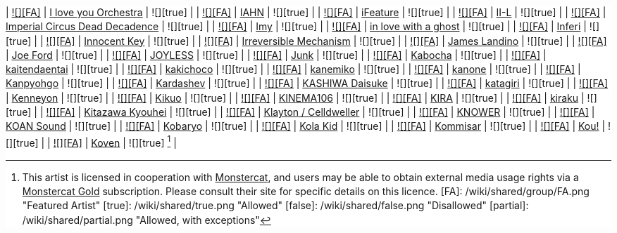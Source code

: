 | [![][FA]](https://osu.ppy.sh/beatmaps/artists/117) | [I love you Orchestra](https://osu.ppy.sh/beatmaps/artists/117) | ![][true] |
| [![][FA]](https://osu.ppy.sh/beatmaps/artists/3) | [IAHN](https://osu.ppy.sh/beatmaps/artists/3) | ![][true] |
| [![][FA]](https://osu.ppy.sh/beatmaps/artists/210) | [iFeature](https://osu.ppy.sh/beatmaps/artists/210) | ![][true] |
| [![][FA]](https://osu.ppy.sh/beatmaps/artists/172) | [II-L](https://osu.ppy.sh/beatmaps/artists/172) | ![][true] |
| [![][FA]](https://osu.ppy.sh/beatmaps/artists/35) | [Imperial Circus Dead Decadence](https://osu.ppy.sh/beatmaps/artists/35) | ![][true] |
| [![][FA]](https://osu.ppy.sh/beatmaps/artists/99) | [Imy](https://osu.ppy.sh/beatmaps/artists/99) | ![][true] |
| [![][FA]](https://osu.ppy.sh/beatmaps/artists/257) | [in love with a ghost](https://osu.ppy.sh/beatmaps/artists/257) | ![][true] |
| [![][FA]](https://osu.ppy.sh/beatmaps/artists/43) | [Inferi](https://osu.ppy.sh/beatmaps/artists/43) | ![][true] |
| [![][FA]](https://osu.ppy.sh/beatmaps/artists/323) | [Innocent Key](https://osu.ppy.sh/beatmaps/artists/323) | ![][true] |
| [![][FA]](https://osu.ppy.sh/beatmaps/artists/135) | [Irreversible Mechanism](https://osu.ppy.sh/beatmaps/artists/135) | ![][true] |
| [![][FA]](https://osu.ppy.sh/beatmaps/artists/39) | [James Landino](https://osu.ppy.sh/beatmaps/artists/39) | ![][true] |
| [![][FA]](https://osu.ppy.sh/beatmaps/artists/109) | [Joe Ford](https://osu.ppy.sh/beatmaps/artists/109) | ![][true] |
| [![][FA]](https://osu.ppy.sh/beatmaps/artists/267) | [JOYLESS](https://osu.ppy.sh/beatmaps/artists/267) | ![][true] |
| [![][FA]](https://osu.ppy.sh/beatmaps/artists/365) | [Junk](https://osu.ppy.sh/beatmaps/artists/365) | ![][true] |
| [![][FA]](https://osu.ppy.sh/beatmaps/artists/345) | [Kabocha](https://osu.ppy.sh/beatmaps/artists/345) | ![][true] |
| [![][FA]](https://osu.ppy.sh/beatmaps/artists/364) | [kaitendaentai](https://osu.ppy.sh/beatmaps/artists/364) | ![][true] |
| [![][FA]](https://osu.ppy.sh/beatmaps/artists/336) | [kakichoco](https://osu.ppy.sh/beatmaps/artists/336) | ![][true] |
| [![][FA]](https://osu.ppy.sh/beatmaps/artists/367) | [kanemiko](https://osu.ppy.sh/beatmaps/artists/367) | ![][true] |
| [![][FA]](https://osu.ppy.sh/beatmaps/artists/123) | [kanone](https://osu.ppy.sh/beatmaps/artists/123) | ![][true] |
| [![][FA]](https://osu.ppy.sh/beatmaps/artists/274) | [Kanpyohgo](https://osu.ppy.sh/beatmaps/artists/274) | ![][true] |
| [![][FA]](https://osu.ppy.sh/beatmaps/artists/375) | [Kardashev](https://osu.ppy.sh/beatmaps/artists/375) | ![][true] |
| [![][FA]](https://osu.ppy.sh/beatmaps/artists/343) | [KASHIWA Daisuke](https://osu.ppy.sh/beatmaps/artists/343) | ![][true] |
| [![][FA]](https://osu.ppy.sh/beatmaps/artists/176) | [katagiri](https://osu.ppy.sh/beatmaps/artists/176) | ![][true] |
| [![][FA]](https://osu.ppy.sh/beatmaps/artists/351) | [Kenneyon](https://osu.ppy.sh/beatmaps/artists/351) | ![][true] |
| [![][FA]](https://osu.ppy.sh/beatmaps/artists/314) | [Kikuo](https://osu.ppy.sh/beatmaps/artists/314) | ![][true] |
| [![][FA]](https://osu.ppy.sh/beatmaps/artists/222) | [KINEMA106](https://osu.ppy.sh/beatmaps/artists/222) | ![][true] |
| [![][FA]](https://osu.ppy.sh/beatmaps/artists/27) | [KIRA](https://osu.ppy.sh/beatmaps/artists/27) | ![][true] |
| [![][FA]](https://osu.ppy.sh/beatmaps/artists/101) | [kiraku](https://osu.ppy.sh/beatmaps/artists/101) | ![][true] |
| [![][FA]](https://osu.ppy.sh/beatmaps/artists/165) | [Kitazawa Kyouhei](https://osu.ppy.sh/beatmaps/artists/165) | ![][true] |
| [![][FA]](https://osu.ppy.sh/beatmaps/artists/56) | [Klayton / Celldweller](https://osu.ppy.sh/beatmaps/artists/56) | ![][true] |
| [![][FA]](https://osu.ppy.sh/beatmaps/artists/48) | [KNOWER](https://osu.ppy.sh/beatmaps/artists/48) | ![][true] |
| [![][FA]](https://osu.ppy.sh/beatmaps/artists/49) | [KOAN Sound](https://osu.ppy.sh/beatmaps/artists/49) | ![][true] |
| [![][FA]](https://osu.ppy.sh/beatmaps/artists/96) | [Kobaryo](https://osu.ppy.sh/beatmaps/artists/96) | ![][true] |
| [![][FA]](https://osu.ppy.sh/beatmaps/artists/67) | [Kola Kid](https://osu.ppy.sh/beatmaps/artists/67) | ![][true] |
| [![][FA]](https://osu.ppy.sh/beatmaps/artists/379) | [Kommisar](https://osu.ppy.sh/beatmaps/artists/379) | ![][true] |
| [![][FA]](https://osu.ppy.sh/beatmaps/artists/383) | [Kou!](https://osu.ppy.sh/beatmaps/artists/383) | ![][true] |
| [![][FA]](https://osu.ppy.sh/beatmaps/artists/293) | [Koven](https://osu.ppy.sh/beatmaps/artists/293) | ![][true] [^monstercat-gold] |

[^monstercat-gold]: This artist is licensed in cooperation with [Monstercat](https://osu.ppy.sh/beatmaps/artists/255), and users may be able to obtain external media usage rights via a [Monstercat Gold](https://www.monstercat.com/gold) subscription. Please consult their site for specific details on this licence.
[FA]: /wiki/shared/group/FA.png "Featured Artist"
[true]: /wiki/shared/true.png "Allowed"
[false]: /wiki/shared/false.png "Disallowed"
[partial]: /wiki/shared/partial.png "Allowed, with exceptions"